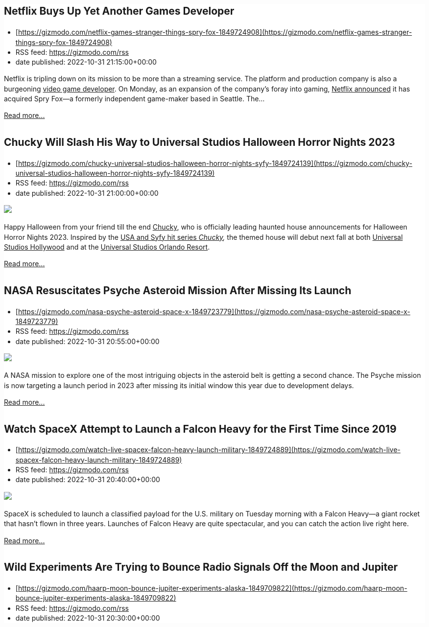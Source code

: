 ## Netflix Buys Up Yet Another Games Developer
 - [https://gizmodo.com/netflix-games-stranger-things-spry-fox-1849724908](https://gizmodo.com/netflix-games-stranger-things-spry-fox-1849724908)
 - RSS feed: https://gizmodo.com/rss
 - date published: 2022-10-31 21:15:00+00:00

<video loop="" poster="https://i.kinja-img.com/gawker-media/image/upload/s--F65PEIDs--/c_fit,fl_progressive,q_80,w_636/38f819b35dcc861cf5c7e21f62fe800a.jpg"><source src="https://i.kinja-img.com/gawker-media/image/upload/s--ktSIEZoB--/c_fit,fl_progressive,q_80,w_636/38f819b35dcc861cf5c7e21f62fe800a.mp4" type="video/mp4" /></video><p>Netflix is tripling down on its mission to be more than a streaming service. The platform and production company is also a burgeoning <a href="https://gizmodo.com/netflix-is-expanding-into-video-games-1847295738">video game developer</a>. On Monday, as an expansion of the company’s foray into gaming, <a href="https://about.netflix.com/en/news/cozy-games-developer-spry-fox-joins-netflix" rel="noopener noreferrer" target="_blank">Netflix announced</a> it has acquired Spry Fox—a formerly independent game-maker based in Seattle. The…</p><p><a href="https://gizmodo.com/netflix-games-stranger-things-spry-fox-1849724908">Read more...</a></p>

## Chucky Will Slash His Way to Universal Studios Halloween Horror Nights 2023
 - [https://gizmodo.com/chucky-universal-studios-halloween-horror-nights-syfy-1849724139](https://gizmodo.com/chucky-universal-studios-halloween-horror-nights-syfy-1849724139)
 - RSS feed: https://gizmodo.com/rss
 - date published: 2022-10-31 21:00:00+00:00

<img src="https://i.kinja-img.com/gawker-media/image/upload/s--1Y1brGZh--/c_fit,fl_progressive,q_80,w_636/356ca46e73fc6140c6aaf7c3511afd43.png" /><p>Happy Halloween from your friend till the end <a href="https://gizmodo.com/chucky-season-2-horror-series-don-mancini-syfy-usa-1849547291">Chucky</a>, who is officially leading haunted house announcements for Halloween Horror Nights 2023. Inspired by the <a href="https://gizmodo.com/chucky-season-2-review-childs-play-don-mancini-horror-1849610078">USA and Syfy hit series </a><a href="https://gizmodo.com/chucky-season-2-review-childs-play-don-mancini-horror-1849610078"><em>Chucky</em></a><em>, </em>the themed house will debut next fall at both <a href="https://gizmodo.com/halloween-nope-the-weeknd-horror-nights-hollywood-1849537515">Universal Studios Hollywood</a> and at the <a href="https://gizmodo.com/universal-studios-orlando-halloween-horror-nights-2022-1849501323">Universal Studios Orlando Resort</a>.</p><p><a href="https://gizmodo.com/chucky-universal-studios-halloween-horror-nights-syfy-1849724139">Read more...</a></p>

## NASA Resuscitates Psyche Asteroid Mission After Missing Its Launch
 - [https://gizmodo.com/nasa-psyche-asteroid-space-x-1849723779](https://gizmodo.com/nasa-psyche-asteroid-space-x-1849723779)
 - RSS feed: https://gizmodo.com/rss
 - date published: 2022-10-31 20:55:00+00:00

<img src="https://i.kinja-img.com/gawker-media/image/upload/s--eWpDuAof--/c_fit,fl_progressive,q_80,w_636/ee5593bfcb3f57c85046f6d8348e7ea3.jpg" /><p>A NASA mission to explore one of the most intriguing objects in the asteroid belt is getting a second chance. The Psyche mission is now targeting a launch period in 2023 after missing its initial window this year due  to development delays.</p><p><a href="https://gizmodo.com/nasa-psyche-asteroid-space-x-1849723779">Read more...</a></p>

## Watch SpaceX Attempt to Launch a Falcon Heavy for the First Time Since 2019
 - [https://gizmodo.com/watch-live-spacex-falcon-heavy-launch-military-1849724889](https://gizmodo.com/watch-live-spacex-falcon-heavy-launch-military-1849724889)
 - RSS feed: https://gizmodo.com/rss
 - date published: 2022-10-31 20:40:00+00:00

<img src="https://i.kinja-img.com/gawker-media/image/upload/s--ZEqO1Sed--/c_fit,fl_progressive,q_80,w_636/8f85cb507d3435c766fdd10eb9bc7da6.jpg" /><p>SpaceX is scheduled to launch a classified payload for the U.S. military on Tuesday morning with a Falcon Heavy—a giant rocket that hasn’t flown in three years. Launches of Falcon Heavy are quite spectacular, and you can catch the action live right here.</p><p><a href="https://gizmodo.com/watch-live-spacex-falcon-heavy-launch-military-1849724889">Read more...</a></p>

## Wild Experiments Are Trying to Bounce Radio Signals Off the Moon and Jupiter
 - [https://gizmodo.com/haarp-moon-bounce-jupiter-experiments-alaska-1849709822](https://gizmodo.com/haarp-moon-bounce-jupiter-experiments-alaska-1849709822)
 - RSS feed: https://gizmodo.com/rss
 - date published: 2022-10-31 20:30:00+00:00
